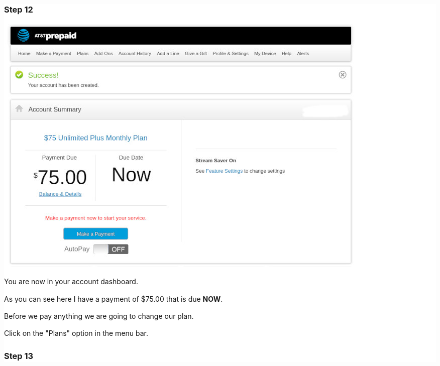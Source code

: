 ### Step 12

![ATT Activation](img/test/att-act-17.jpg)

You are now in your account dashboard.

As you can see here I have a payment of $75.00 that is due **NOW**.

Before we pay anything we are going to change our plan.

Click on the "Plans" option in the menu bar.

### Step 13
